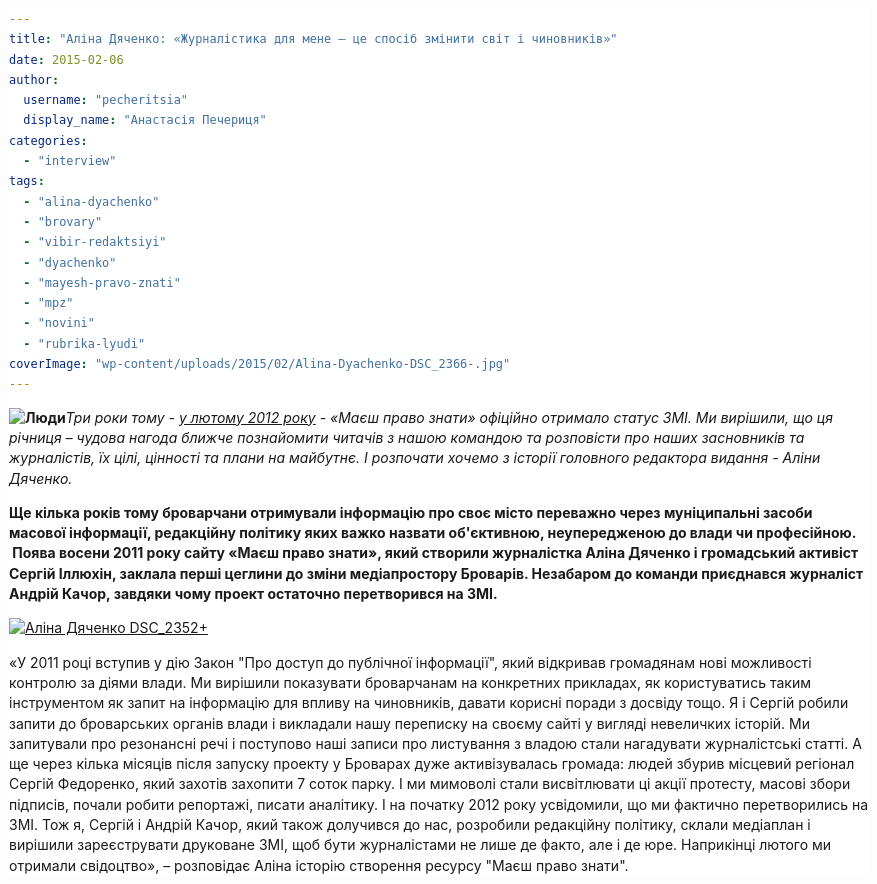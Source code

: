 ```yaml
---
title: "Аліна Дяченко: «Журналістика для мене – це спосіб змінити світ і чиновників»"
date: 2015-02-06
author: 
  username: "pecheritsia"
  display_name: "Анастасія Печериця"
categories: 
  - "interview"
tags: 
  - "alina-dyachenko"
  - "brovary"
  - "vibir-redaktsiyi"
  - "dyachenko"
  - "mayesh-pravo-znati"
  - "mpz"
  - "novini"
  - "rubrika-lyudi"
coverImage: "wp-content/uploads/2015/02/Alina-Dyachenko-DSC_2366-.jpg"
---
```


**![Люди](https://mpz.brovary.org/wp-content/uploads/2014/10/Lyudi.png)**_Три роки тому - [у лютому 2012 року](https://mpz.brovary.org/zareyestrovano-gazetu-mayesh-pravo-znati-gotuyetsya-pershiy-nomer-2/) - «Маєш право знати» офіційно отримало статус ЗМІ. Ми вирішили, що ця річниця – чудова нагода ближче познайомити читачів з нашою командою та розповісти про наших засновників та журналістів, їх цілі, цінності та плани на майбутнє. І розпочати хочемо з історії головного редактора видання - Аліни Дяченко._

**Ще кілька років тому броварчани отримували інформацію про своє місто переважно через муніципальні засоби масової інформації, редакційну політику яких важко назвати об'єктивною, неупередженою до влади чи професійною.  Поява восени 2011 року сайту «Маєш право знати», який створили журналістка Аліна Дяченко і громадський активіст Сергій Іллюхін, заклала перші цеглини до зміни медіапростору Броварів. Незабаром до команди приєднався журналіст Андрій Качор, завдяки чому проект остаточно перетворився на ЗМІ.**

[![Аліна Дяченко DSC_2352+](https://mpz.brovary.org/wp-content/uploads/2015/02/Alina-Dyachenko-DSC_2352-.jpg)](https://mpz.brovary.org/wp-content/uploads/2015/02/Alina-Dyachenko-DSC_2352-.jpg)

«У 2011 році вступив у дію Закон "Про доступ до публічної інформації", який відкривав громадянам нові можливості контролю за діями влади. Ми вирішили показувати броварчанам на конкретних прикладах, як користуватись таким інструментом як запит на інформацію для впливу на чиновників, давати корисні поради з досвіду тощо. Я і Сергій робили запити до броварських органів влади і викладали нашу переписку на своєму сайті у вигляді невеличких історій. Ми запитували про резонансні речі і поступово наші записи про листування з владою стали нагадувати журналістські статті. А ще через кілька місяців після запуску проекту у Броварах дуже активізувалась громада: людей збурив місцевий регіонал Сергій Федоренко, який захотів захопити 7 соток парку. І ми мимоволі стали висвітлювати ці акції протесту, масові збори підписів, почали робити репортажі, писати аналітику. І на початку 2012 року усвідомили, що ми фактично перетворились на ЗМІ. Тож я, Сергій і Андрій Качор, який також долучився до нас, розробили редакційну політику, склали медіаплан і вирішили зареєструвати друковане ЗМІ, щоб бути журналістами не лише де факто, але і де юре. Наприкінці лютого ми отримали свідоцтво», – розповідає Аліна історію створення ресурсу "Маєш право знати".

